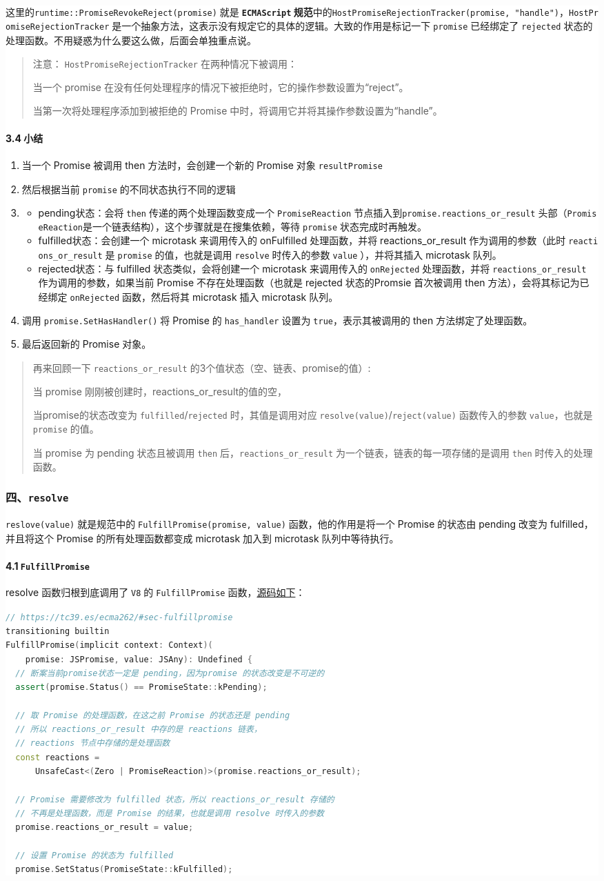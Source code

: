 这里的`runtime::PromiseRevokeReject(promise)` 就是 **`ECMAScript` 规范**中的`HostPromiseRejectionTracker(promise, "handle")`，`HostPromiseRejectionTracker` 是一个抽象方法，这表示没有规定它的具体的逻辑。大致的作用是标记一下 `promise` 已经绑定了 `rejected` 状态的处理函数。不用疑惑为什么要这么做，后面会单独重点说。

> 注意： `HostPromiseRejectionTracker` 在两种情况下被调用：
>
> 当一个 promise 在没有任何处理程序的情况下被拒绝时，它的操作参数设置为“reject”。
>
> 当第一次将处理程序添加到被拒绝的 Promise 中时，将调用它并将其操作参数设置为“handle”。

#### 3.4 小结

1. 当一个 Promise 被调用 then 方法时，会创建一个新的 Promise 对象 `resultPromise`

2. 然后根据当前 `promise` 的不同状态执行不同的逻辑

3. - pending状态：会将 `then` 传递的两个处理函数变成一个 `PromiseReaction` 节点插入到`promise.reactions_or_result` 头部（`PromiseReaction`是一个链表结构），这个步骤就是在搜集依赖，等待 `promise` 状态完成时再触发。
   - fulfilled状态：会创建一个 microtask 来调用传入的 onFulfilled 处理函数，并将 reactions_or_result 作为调用的参数（此时 `reactions_or_result` 是 `promise` 的值，也就是调用 `resolve` 时传入的参数 `value` ），并将其插入 microtask 队列。
   - rejected状态：与 fulfilled 状态类似，会将创建一个 microtask 来调用传入的 `onRejected` 处理函数，并将 `reactions_or_result` 作为调用的参数，如果当前 Promise 不存在处理函数（也就是 rejected 状态的Promsie 首次被调用 then 方法），会将其标记为已经绑定 `onRejected` 函数，然后将其 microtask 插入 microtask 队列。

4. 调用 `promise.SetHasHandler()` 将 Promise 的 `has_handler` 设置为 `true`，表示其被调用的 then 方法绑定了处理函数。

5. 最后返回新的 Promise 对象。

> 再来回顾一下 `reactions_or_result` 的3个值状态（空、链表、promise的值）:
>
> 当 promise 刚刚被创建时，reactions_or_result的值的空，
>
> 当promise的状态改变为 `fulfilled`/`rejected` 时，其值是调用对应 `resolve(value)`/`reject(value)` 函数传入的参数 `value`，也就是 `promise` 的值。
>
> 当 promise 为 pending 状态且被调用 `then` 后，`reactions_or_result` 为一个链表，链表的每一项存储的是调用 `then` 时传入的处理函数。

### 四、`resolve`

`reslove(value)` 就是规范中的 `FulfillPromise(promise, value)` 函数，他的作用是将一个 Promise 的状态由 pending 改变为 fulfilled，并且将这个 Promise 的所有处理函数都变成 microtask 加入到 microtask 队列中等待执行。

#### 4.1 `FulfillPromise`

resolve 函数归根到底调用了 `V8` 的 `FulfillPromise` 函数，[源码如下](https://link.juejin.cn?target=https%3A%2F%2Flink.zhihu.com%2F%3Ftarget%3Dhttps%3A%2F%2Fchromium.googlesource.com%2Fv8%2Fv8.git%2F%2B%2Frefs%2Fheads%2F8.4-lkgr%2Fsrc%2Fbuiltins%2Fpromise-abstract-operations.tq%23182)：

```c++
// https://tc39.es/ecma262/#sec-fulfillpromise
transitioning builtin
FulfillPromise(implicit context: Context)(
    promise: JSPromise, value: JSAny): Undefined {
  // 断案当前promise状态一定是 pending，因为promise 的状态改变是不可逆的
  assert(promise.Status() == PromiseState::kPending);

  // 取 Promise 的处理函数，在这之前 Promise 的状态还是 pending
  // 所以 reactions_or_result 中存的是 reactions 链表，
  // reactions 节点中存储的是处理函数
  const reactions =
      UnsafeCast<(Zero | PromiseReaction)>(promise.reactions_or_result);

  // Promise 需要修改为 fulfilled 状态，所以 reactions_or_result 存储的
  // 不再是处理函数，而是 Promise 的结果，也就是调用 resolve 时传入的参数
  promise.reactions_or_result = value;

  // 设置 Promise 的状态为 fulfilled
  promise.SetStatus(PromiseState::kFulfilled);
```